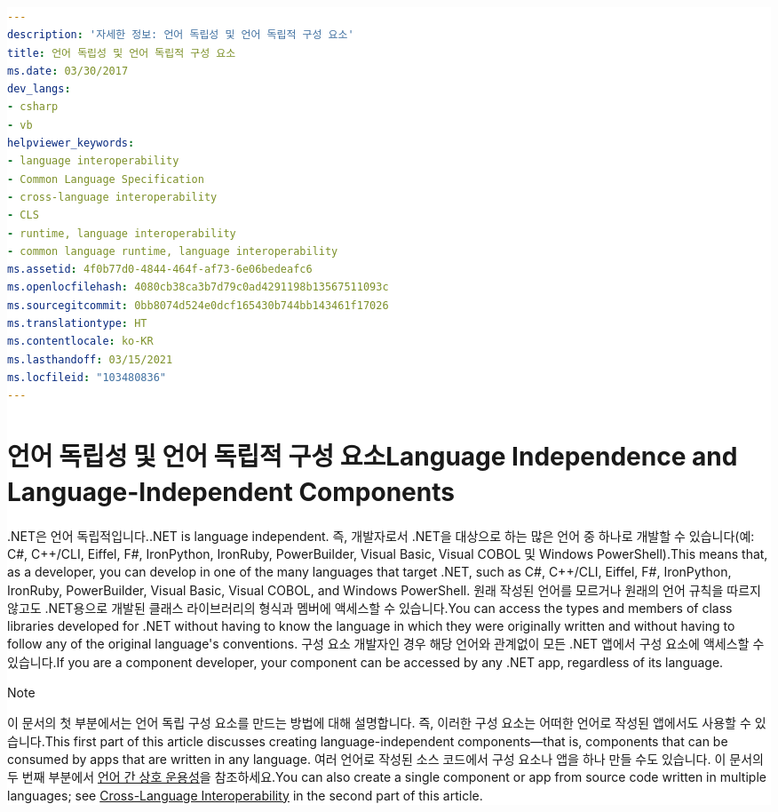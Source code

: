 ```yaml
---
description: '자세한 정보: 언어 독립성 및 언어 독립적 구성 요소'
title: 언어 독립성 및 언어 독립적 구성 요소
ms.date: 03/30/2017
dev_langs:
- csharp
- vb
helpviewer_keywords:
- language interoperability
- Common Language Specification
- cross-language interoperability
- CLS
- runtime, language interoperability
- common language runtime, language interoperability
ms.assetid: 4f0b77d0-4844-464f-af73-6e06bedeafc6
ms.openlocfilehash: 4080cb38ca3b7d79c0ad4291198b13567511093c
ms.sourcegitcommit: 0bb8074d524e0dcf165430b744bb143461f17026
ms.translationtype: HT
ms.contentlocale: ko-KR
ms.lasthandoff: 03/15/2021
ms.locfileid: "103480836"
---
```

# <a name="language-independence-and-language-independent-components"></a><span data-ttu-id="e5f8c-103">언어 독립성 및 언어 독립적 구성 요소</span><span class="sxs-lookup"><span data-stu-id="e5f8c-103">Language Independence and Language-Independent Components</span></span>

<span data-ttu-id="e5f8c-104">.NET은 언어 독립적입니다.</span><span class="sxs-lookup"><span data-stu-id="e5f8c-104">.NET is language independent.</span></span> <span data-ttu-id="e5f8c-105">즉, 개발자로서 .NET을 대상으로 하는 많은 언어 중 하나로 개발할 수 있습니다(예: C#, C++/CLI, Eiffel, F#, IronPython, IronRuby, PowerBuilder, Visual Basic, Visual COBOL 및 Windows PowerShell).</span><span class="sxs-lookup"><span data-stu-id="e5f8c-105">This means that, as a developer, you can develop in one of the many languages that target .NET, such as C#, C++/CLI, Eiffel, F#, IronPython, IronRuby, PowerBuilder, Visual Basic, Visual COBOL, and Windows PowerShell.</span></span> <span data-ttu-id="e5f8c-106">원래 작성된 언어를 모르거나 원래의 언어 규칙을 따르지 않고도 .NET용으로 개발된 클래스 라이브러리의 형식과 멤버에 액세스할 수 있습니다.</span><span class="sxs-lookup"><span data-stu-id="e5f8c-106">You can access the types and members of class libraries developed for .NET without having to know the language in which they were originally written and without having to follow any of the original language's conventions.</span></span> <span data-ttu-id="e5f8c-107">구성 요소 개발자인 경우 해당 언어와 관계없이 모든 .NET 앱에서 구성 요소에 액세스할 수 있습니다.</span><span class="sxs-lookup"><span data-stu-id="e5f8c-107">If you are a component developer, your component can be accessed by any .NET app, regardless of its language.</span></span>

> [!NOTE]
> <span data-ttu-id="e5f8c-108">이 문서의 첫 부분에서는 언어 독립 구성 요소를 만드는 방법에 대해 설명합니다. 즉, 이러한 구성 요소는 어떠한 언어로 작성된 앱에서도 사용할 수 있습니다.</span><span class="sxs-lookup"><span data-stu-id="e5f8c-108">This first part of this article discusses creating language-independent components—that is, components that can be consumed by apps that are written in any language.</span></span> <span data-ttu-id="e5f8c-109">여러 언어로 작성된 소스 코드에서 구성 요소나 앱을 하나 만들 수도 있습니다. 이 문서의 두 번째 부분에서 [언어 간 상호 운용성](#CrossLang)을 참조하세요.</span><span class="sxs-lookup"><span data-stu-id="e5f8c-109">You can also create a single component or app from source code written in multiple languages; see [Cross-Language Interoperability](#CrossLang) in the second part of this article.</span></span>
